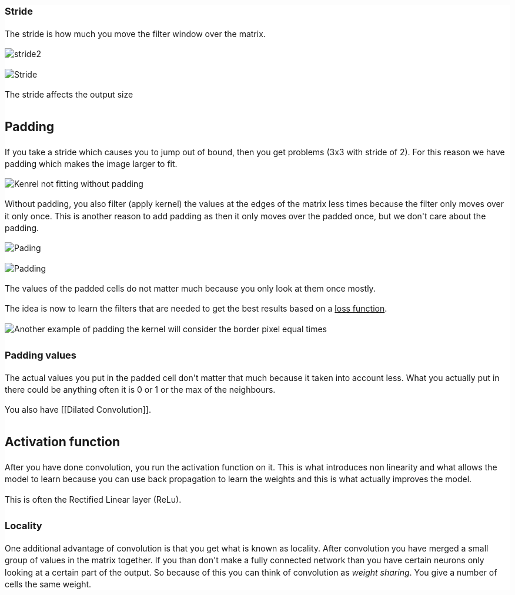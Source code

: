 
### Stride

The stride is how much you move the filter window over the matrix. 

![stride2](stride2.gif)

![Stride](Pasted%20image%2020220308120805.png)

The stride affects the output size 


## Padding
If you take a stride which causes you to jump out of bound, then you get problems (3x3 with stride of 2). For this reason we have padding which makes the image larger to fit. 

![Kenrel not fitting without padding](Pasted%20image%2020220609200147.png)

Without padding, you also filter (apply kernel) the values at the edges of the matrix less times because the filter only moves over it only once. This is another reason to add padding as then it only moves over the padded once, but we don't care about the padding.  


![Pading](Pasted%20image%2020220308121226.png)

![Padding](Pasted%20image%2020220308121243.png)

The values of the padded cells do not matter much because you only look at them once mostly. 

The idea is now to learn the filters that are needed to get the best results based on a [loss function](loss%20function.md).

![Another example of padding the kernel will consider the border pixel equal times](Pasted%20image%2020220609200311.png)

### Padding values
The actual values you put in the padded cell don't matter that much because it taken into account less. What you actually put in there could be anything often it is 0 or 1 or the max of the neighbours. 

You also have [[Dilated Convolution]].

## Activation function
After you have done convolution, you run the activation function on it. This is what introduces non linearity and what allows the model to learn because you can use back propagation to learn the weights and this is what actually improves the model.

This is often the Rectified Linear layer (ReLu).

### Locality 
One additional advantage of convolution is that you get what is known as locality. After convolution you have merged a small group of values in the matrix together. If you than don't make a fully connected network than you have certain neurons only looking at a certain part of the output. So because of this you can think of convolution as *weight sharing*. You give a number of cells the same weight. 
